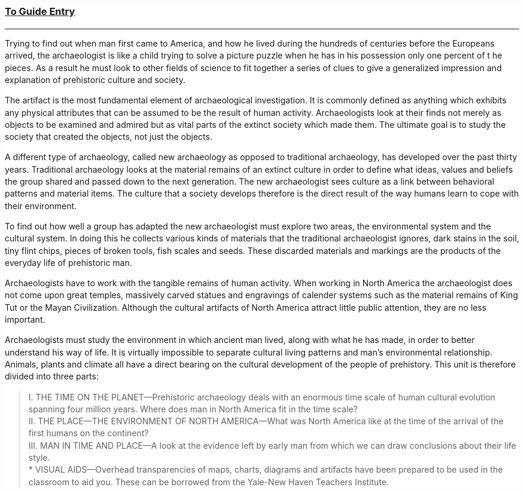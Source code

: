    </li>
  </a>
 </ul>
 <h3>
  <a href="../../../guides/1980/2/80.02.07.x.html">
   To Guide Entry
  </a>
 </h3>
<hr/>
 Trying to find out when man first came to America, and how he lived during the hundreds of centuries before the Europeans arrived, the archaeologist is like a child trying to solve a picture puzzle when he has in his possession only one percent of t he pieces. As a result he must look to other fields of science to fit together a series of clues to give a generalized impression and explanation of prehistoric culture and society.
 <p>
  The artifact is the most fundamental element of archaeological investigation. It is commonly defined as anything which exhibits any physical attributes that can be assumed to be the result of human activity. Archaeologists look at their finds not merely as objects to be examined and admired but as vital parts of the extinct society which made them. The ultimate goal is to study the society that created the objects, not just the objects.
 </p>
 <p>
  A different type of archaeology, called new archaeology as opposed to traditional archaeology, has developed over the past thirty years. Traditional archaeology looks at the material remains of an extinct culture in order to define what ideas, values and beliefs the group shared and passed down to the next generation. The new archaeologist sees culture as a link between behavioral patterns and material items. The culture that a society develops therefore is the direct result of the way humans learn to cope with their environment.
 </p>
 <p>
  To find out how well a group has adapted the new archaeologist must explore two areas, the environmental system and the cultural system. In doing this he collects various kinds of materials that the traditional archaeologist ignores, dark stains in the soil, tiny flint chips, pieces of broken tools, fish scales and seeds. These discarded materials and markings are the products of the everyday life of prehistoric man.
 </p>
 <p>
  Archaeologists have to work with the tangible remains of human activity. When working in North America the archaeologist does not come upon great temples, massively carved statues and engravings of calender systems such as the material remains of King Tut or the Mayan Civilization. Although the cultural artifacts of North America attract little public attention, they are no less important.
 </p>
 <p>
  Archaeologists must study the environment in which ancient man lived, along with what he has made, in order to better understand his way of life. It is virtually impossible to separate cultural living patterns and man’s environmental relationship. Animals, plants and climate all have a direct bearing on the cultural development of the people of prehistory. This unit is therefore divided into three parts:
 </p>
<blockquote>
  <dl>
   <dt>
    I. THE TIME ON THE PLANET—Prehistoric archaeology deals with an enormous time scale of human cultural evolution spanning four million years. Where does man in North America fit in the time scale?
    <dt>
     II. THE PLACE—THE ENVIRONMENT OF NORTH AMERICA—What was North America like at the time of the arrival of the first humans on the continent?
     <dt>
      III. MAN IN TIME AND PLACE—A look at the evidence left by early man from which we can draw conclusions about their life style.
      <dt>
       * VISUAL AIDS—Overhead transparencies of maps, charts, diagrams and artifacts have been prepared to be used in the classroom to aid you. These can be borrowed from the Yale-New Haven Teachers Institute.